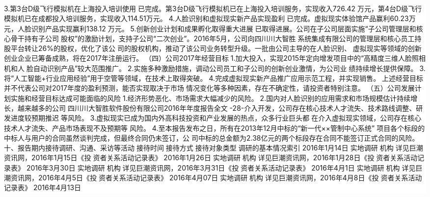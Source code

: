3.第3台D级飞行模拟机在上海投入培训使用
已完成。第3台D级飞行模拟机已在上海投入培训服务，实现收入726.42
万元，第4台D级飞行模拟机已在成都投入培训服务，实现收入114.51万元。
4.人脸识别和虚拟现实新产品实现盈利
已完成。虚拟现实体验馆产品赢利60.23万元，人脸识别产品实现赢利138.12
万元。
5.创新创业计划和成果孵化取得重大进展
已取得进展。公司在子公司层面实施“子公司管理层和核心骨干持有子公司
股权”的激励计划，支持子公司“二次创业”。2016年5月，公司向四川川大智胜
系统集成有限公司的管理层和核心员工持股平台转让26%的股权，优化了该公
司的股权机构，推动了该公司业务转型升级。一批由公司主导的在人脸识别、
虚拟现实等领域的创新创业企业已筹备成熟，将在2017年注册运行。
（四）公司2017年经营目标
1.加大投入，实现2015年定向增发项目中的“高精度三维人脸照相机和人
脸自动识别产品”较大范围推广。
2.实施多种激励措施，调动公司员工和子公司的创新创业激情，为公司业
绩持续增长提供保障。
3.将“人工智能+行业应用经验”用于空管等领域，在技术上取得突破。
4.完成虚拟现实新产品推广应用示范工程，并实现销售。
上述经营目标并不代表公司对2017年度的盈利预测，能否实现取决于市场
情况变化等多种因素，存在不确定性，请投资者特别注意。
（五）公司发展计划实施和经营目标达成可能面临的风险
1.经济形势恶化、市场需求大幅减少的风险。
2.国内对人脸识别的应用需求和市场规模估计持续增长，越来越多的公司
四川川大智胜软件股份有限公司2016年年度报告全文
-28-介入开发，公司存在核心技术人才流失、技术路线调整、研发进度较预期推迟
等风险。
3.虚拟现实已成为国内外高科技投资和产业发展的热点，众多行业巨头都
在介入虚拟现实领域，公司存在核心技术人才流失、产品市场表现不及预期等
风险。
4.至本报告发布之日，所有在2013年12月中标的“新一代××管制中心系统”
项目各个标段的中标人与用户的合同虽然谈判完成，但最终合同仍未签订，公
司中标的总金额为2.38亿元的两个标段存在合同不能签订正式合同的风险。
十、报告期内接待调研、沟通、采访等活动
接待时间
接待方式
接待对象类型
调研的基本情况索引
2016年1月14日
实地调研
机构
详见巨潮资讯网，2016年1月15日《投
资者关系活动记录表》
2016年1月26日
实地调研
机构
详见巨潮资讯网，2016年1月28日《投
资者关系活动记录表》
2016年3月30日
实地调研
机构
详见巨潮资讯网，2016年3月31日《投
资者关系活动记录表》
2016年4月1日
实地调研
机构
详见巨潮资讯网，2016年4月5日《投
资者关系活动记录表》
2016年4月07日
实地调研
机构
详见巨潮资讯网，2016年4月8日《投
资者关系活动记录表》
2016年4月13日